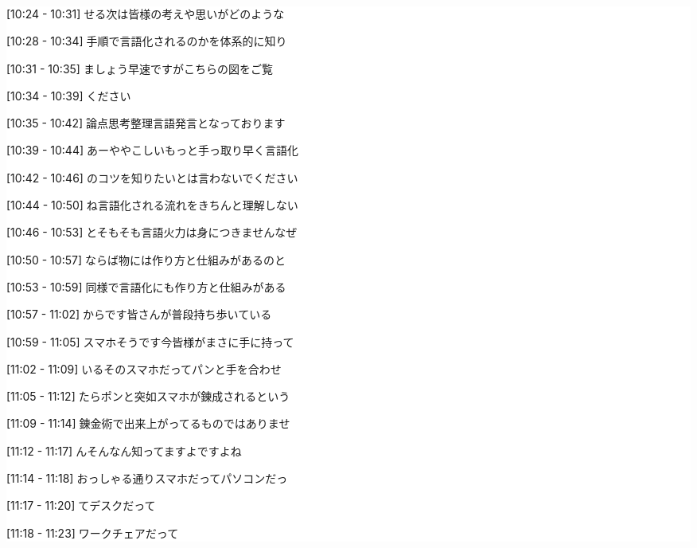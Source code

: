 [10:24 - 10:31]
せる次は皆様の考えや思いがどのような

[10:28 - 10:34]
手順で言語化されるのかを体系的に知り

[10:31 - 10:35]
ましょう早速ですがこちらの図をご覧

[10:34 - 10:39]
ください

[10:35 - 10:42]
論点思考整理言語発言となっております

[10:39 - 10:44]
あーややこしいもっと手っ取り早く言語化

[10:42 - 10:46]
のコツを知りたいとは言わないでください

[10:44 - 10:50]
ね言語化される流れをきちんと理解しない

[10:46 - 10:53]
とそもそも言語火力は身につきませんなぜ

[10:50 - 10:57]
ならば物には作り方と仕組みがあるのと

[10:53 - 10:59]
同様で言語化にも作り方と仕組みがある

[10:57 - 11:02]
からです皆さんが普段持ち歩いている

[10:59 - 11:05]
スマホそうです今皆様がまさに手に持って

[11:02 - 11:09]
いるそのスマホだってパンと手を合わせ

[11:05 - 11:12]
たらポンと突如スマホが錬成されるという

[11:09 - 11:14]
錬金術で出来上がってるものではありませ

[11:12 - 11:17]
んそんなん知ってますよですよね

[11:14 - 11:18]
おっしゃる通りスマホだってパソコンだっ

[11:17 - 11:20]
てデスクだって

[11:18 - 11:23]
ワークチェアだって
